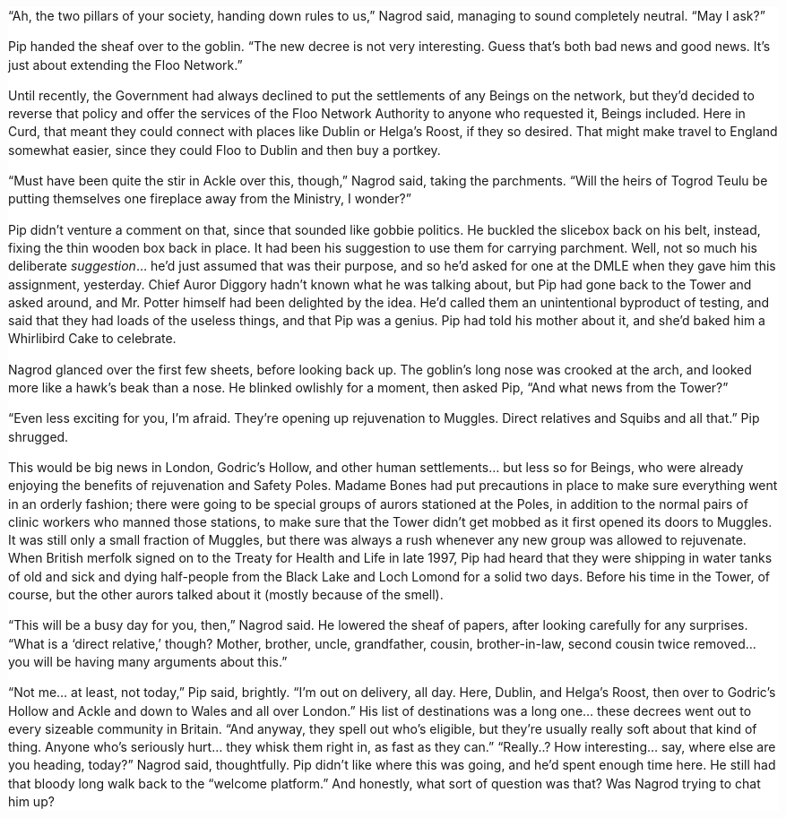“Ah, the two pillars of your society, handing down rules to us,” Nagrod said, managing to sound completely neutral.  “May I ask?”

Pip handed the sheaf over to the goblin.  “The new decree is not very interesting.  Guess that’s both bad news and good news.  It’s just about extending the Floo Network.”

Until recently, the Government had always declined to put the settlements of any Beings on the network, but they’d decided to reverse that policy and offer the services of the Floo Network Authority to anyone who requested it, Beings included.  Here in Curd, that meant they could connect with places like Dublin or Helga’s Roost, if they so desired.  That might make travel to England somewhat easier, since they could Floo to Dublin and then buy a portkey.

“Must have been quite the stir in Ackle over this, though,” Nagrod said, taking the parchments.  “Will the heirs of Togrod Teulu be putting themselves one fireplace away from the Ministry, I wonder?”

Pip didn’t venture a comment on that, since that sounded like gobbie politics.  He buckled the slicebox back on his belt, instead, fixing the thin wooden box back in place.  It had been his suggestion to use them for carrying parchment.  Well, not so much his deliberate *suggestion*… he’d just assumed that was their purpose, and so he’d asked for one at the DMLE when they gave him this assignment, yesterday.  Chief Auror Diggory hadn’t known what he was talking about, but Pip had gone back to the Tower and asked around, and Mr. Potter himself had been delighted by the idea.  He’d called them an unintentional byproduct of testing, and said that they had loads of the useless things, and that Pip was a genius.  Pip had told his mother about it, and she’d baked him a Whirlibird Cake to celebrate.

Nagrod glanced over the first few sheets, before looking back up.  The goblin’s long nose was crooked at the arch, and looked more like a hawk’s beak than a nose.  He blinked owlishly for a moment, then asked Pip, “And what news from the Tower?”

“Even less exciting for you, I’m afraid.  They’re opening up rejuvenation to Muggles.  Direct relatives and Squibs and all that.”  Pip shrugged.

This would be big news in London, Godric’s Hollow, and other human settlements… but less so for Beings, who were already enjoying the benefits of rejuvenation and Safety Poles.  Madame Bones had put precautions in place to make sure everything went in an orderly fashion; there were going to be special groups of aurors stationed at the Poles, in addition to the normal pairs of clinic workers who manned those stations, to make sure that the Tower didn’t get mobbed as it first opened its doors to Muggles.  It was still only a small fraction of Muggles, but there was always a rush whenever any new group was allowed to rejuvenate.  When British merfolk signed on to the Treaty for Health and Life in late 1997, Pip had heard that they were shipping in water tanks of old and sick and dying half-people from the Black Lake and Loch Lomond for a solid two days.  Before his time in the Tower, of course, but the other aurors talked about it (mostly because of the smell).

“This will be a busy day for you, then,” Nagrod said.  He lowered the sheaf of papers, after looking carefully for any surprises.  “What is a ‘direct relative,’ though?  Mother, brother, uncle, grandfather, cousin, brother-in-law, second cousin twice removed… you will be having many arguments about this.”

“Not me… at least, not today,” Pip said, brightly.  “I’m out on delivery, all day.  Here, Dublin, and Helga’s Roost, then over to Godric’s Hollow and Ackle and down to Wales and all over London.”  His list of destinations was a long one… these decrees went out to every sizeable community in Britain.  “And anyway, they spell out who’s eligible, but they’re usually really soft about that kind of thing.  Anyone who’s seriously hurt… they whisk them right in, as fast as they can.”
“Really..?  How interesting… say, where else are you heading, today?” Nagrod said, thoughtfully.  Pip didn’t like where this was going, and he’d spent enough time here.  He still had that bloody long walk back to the  “welcome platform.”  And honestly, what sort of question was that?  Was Nagrod trying to chat him up?
